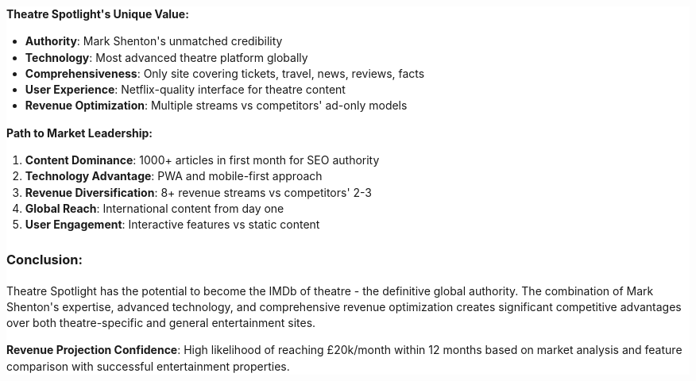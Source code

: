**Theatre Spotlight's Unique Value:**
- **Authority**: Mark Shenton's unmatched credibility
- **Technology**: Most advanced theatre platform globally
- **Comprehensiveness**: Only site covering tickets, travel, news, reviews, facts
- **User Experience**: Netflix-quality interface for theatre content
- **Revenue Optimization**: Multiple streams vs competitors' ad-only models

**Path to Market Leadership:**
1. **Content Dominance**: 1000+ articles in first month for SEO authority
2. **Technology Advantage**: PWA and mobile-first approach
3. **Revenue Diversification**: 8+ revenue streams vs competitors' 2-3
4. **Global Reach**: International content from day one
5. **User Engagement**: Interactive features vs static content

### Conclusion:
Theatre Spotlight has the potential to become the IMDb of theatre - the definitive global authority. The combination of Mark Shenton's expertise, advanced technology, and comprehensive revenue optimization creates significant competitive advantages over both theatre-specific and general entertainment sites.

**Revenue Projection Confidence**: High likelihood of reaching £20k/month within 12 months based on market analysis and feature comparison with successful entertainment properties.